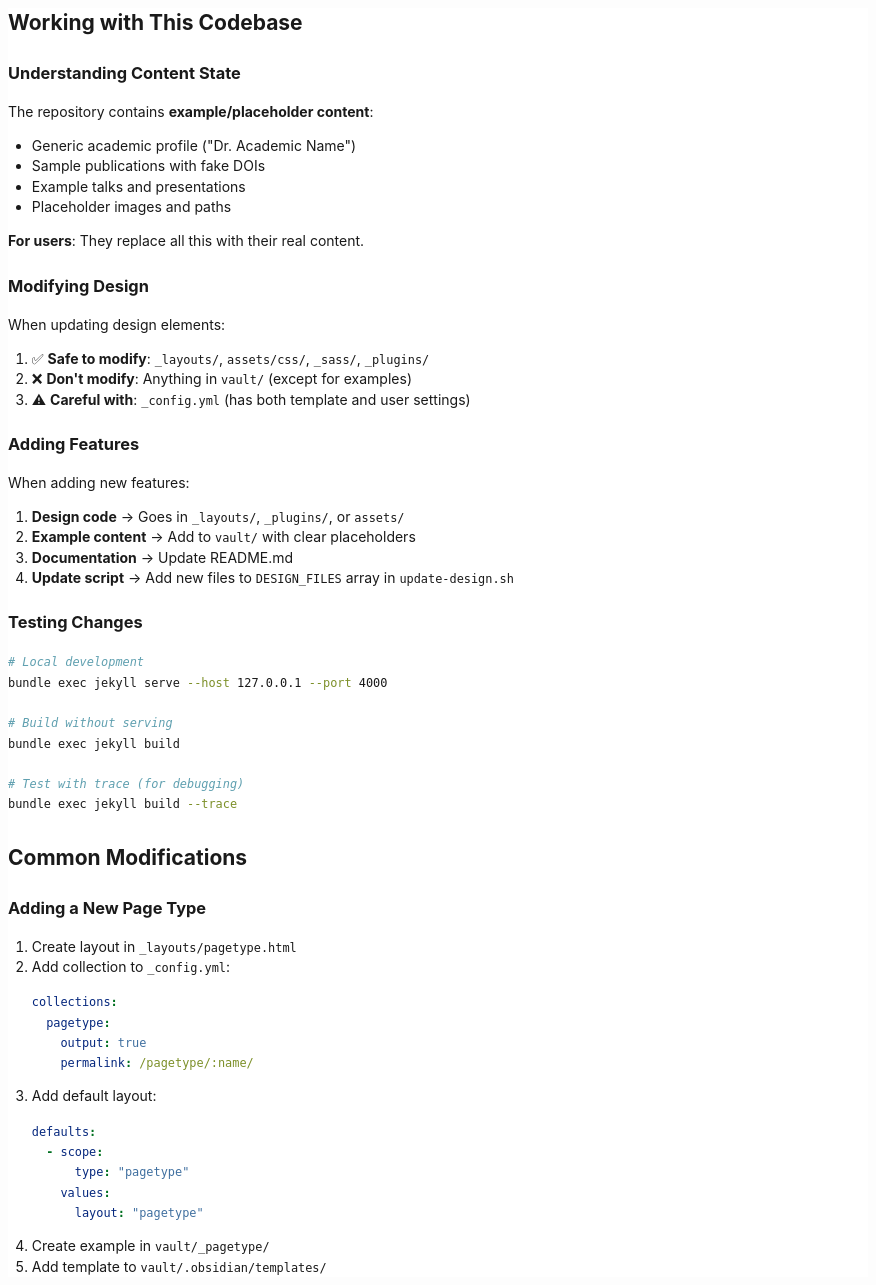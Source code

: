 ## Working with This Codebase

### Understanding Content State
The repository contains **example/placeholder content**:
- Generic academic profile ("Dr. Academic Name")
- Sample publications with fake DOIs
- Example talks and presentations
- Placeholder images and paths

**For users**: They replace all this with their real content.

### Modifying Design
When updating design elements:
1. ✅ **Safe to modify**: `_layouts/`, `assets/css/`, `_sass/`, `_plugins/`
2. ❌ **Don't modify**: Anything in `vault/` (except for examples)
3. ⚠️ **Careful with**: `_config.yml` (has both template and user settings)

### Adding Features
When adding new features:
1. **Design code** → Goes in `_layouts/`, `_plugins/`, or `assets/`
2. **Example content** → Add to `vault/` with clear placeholders
3. **Documentation** → Update README.md
4. **Update script** → Add new files to `DESIGN_FILES` array in `update-design.sh`

### Testing Changes
```bash
# Local development
bundle exec jekyll serve --host 127.0.0.1 --port 4000

# Build without serving
bundle exec jekyll build

# Test with trace (for debugging)
bundle exec jekyll build --trace
```

## Common Modifications

### Adding a New Page Type
1. Create layout in `_layouts/pagetype.html`
2. Add collection to `_config.yml`:
   ```yaml
   collections:
     pagetype:
       output: true
       permalink: /pagetype/:name/
   ```
3. Add default layout:
   ```yaml
   defaults:
     - scope:
         type: "pagetype"
       values:
         layout: "pagetype"
   ```
4. Create example in `vault/_pagetype/`
5. Add template to `vault/.obsidian/templates/`
